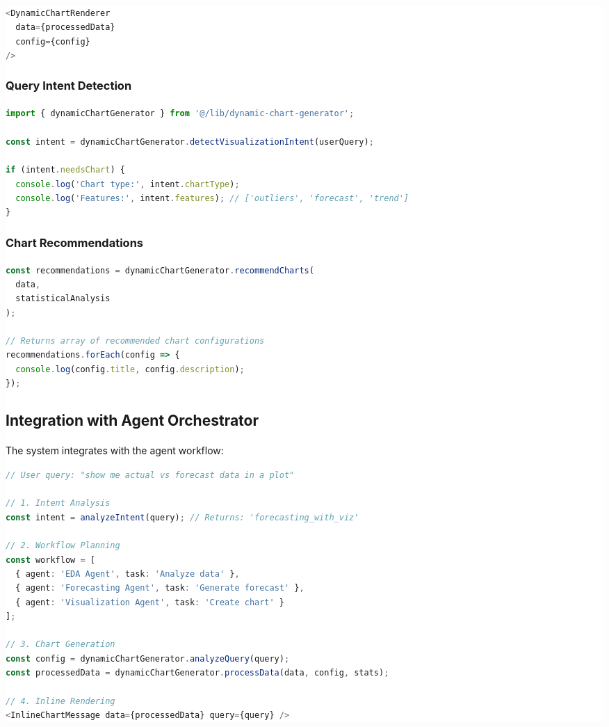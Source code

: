 ```typescript
<DynamicChartRenderer
  data={processedData}
  config={config}
/>
```

### Query Intent Detection

```typescript
import { dynamicChartGenerator } from '@/lib/dynamic-chart-generator';

const intent = dynamicChartGenerator.detectVisualizationIntent(userQuery);

if (intent.needsChart) {
  console.log('Chart type:', intent.chartType);
  console.log('Features:', intent.features); // ['outliers', 'forecast', 'trend']
}
```

### Chart Recommendations

```typescript
const recommendations = dynamicChartGenerator.recommendCharts(
  data,
  statisticalAnalysis
);

// Returns array of recommended chart configurations
recommendations.forEach(config => {
  console.log(config.title, config.description);
});
```

## Integration with Agent Orchestrator

The system integrates with the agent workflow:

```typescript
// User query: "show me actual vs forecast data in a plot"

// 1. Intent Analysis
const intent = analyzeIntent(query); // Returns: 'forecasting_with_viz'

// 2. Workflow Planning
const workflow = [
  { agent: 'EDA Agent', task: 'Analyze data' },
  { agent: 'Forecasting Agent', task: 'Generate forecast' },
  { agent: 'Visualization Agent', task: 'Create chart' }
];

// 3. Chart Generation
const config = dynamicChartGenerator.analyzeQuery(query);
const processedData = dynamicChartGenerator.processData(data, config, stats);

// 4. Inline Rendering
<InlineChartMessage data={processedData} query={query} />
```
